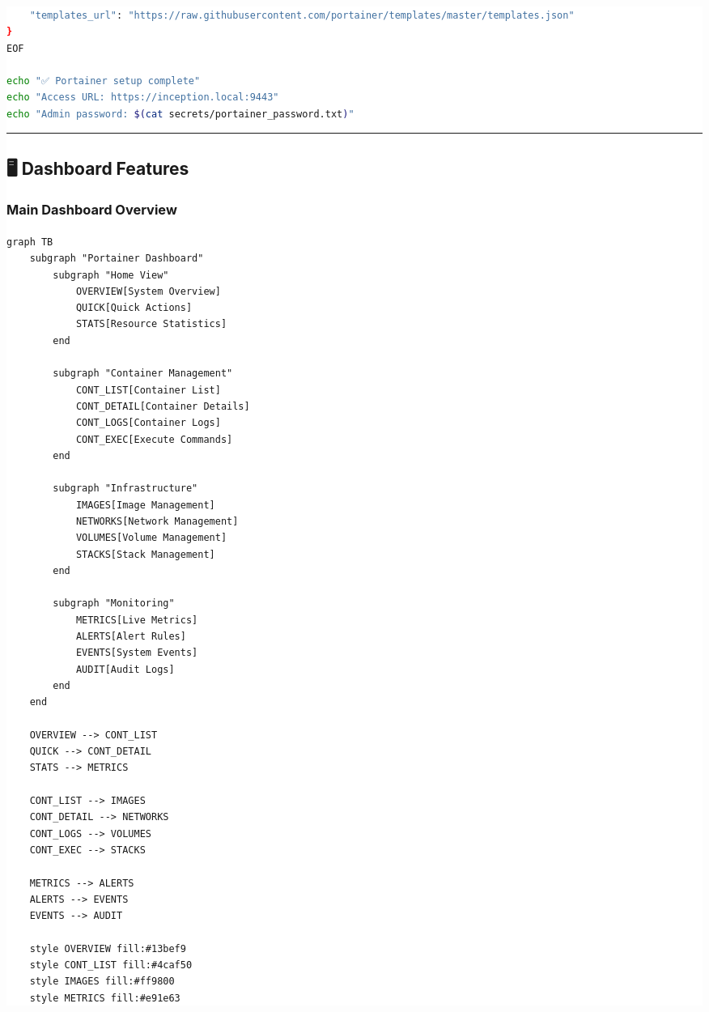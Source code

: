 ```bash
    "templates_url": "https://raw.githubusercontent.com/portainer/templates/master/templates.json"
}
EOF

echo "✅ Portainer setup complete"
echo "Access URL: https://inception.local:9443"
echo "Admin password: $(cat secrets/portainer_password.txt)"
```

---

## 🖥️ Dashboard Features

### Main Dashboard Overview

```mermaid
graph TB
    subgraph "Portainer Dashboard"
        subgraph "Home View"
            OVERVIEW[System Overview]
            QUICK[Quick Actions]
            STATS[Resource Statistics]
        end
        
        subgraph "Container Management"
            CONT_LIST[Container List]
            CONT_DETAIL[Container Details]
            CONT_LOGS[Container Logs]
            CONT_EXEC[Execute Commands]
        end
        
        subgraph "Infrastructure"
            IMAGES[Image Management]
            NETWORKS[Network Management]
            VOLUMES[Volume Management]
            STACKS[Stack Management]
        end
        
        subgraph "Monitoring"
            METRICS[Live Metrics]
            ALERTS[Alert Rules]
            EVENTS[System Events]
            AUDIT[Audit Logs]
        end
    end
    
    OVERVIEW --> CONT_LIST
    QUICK --> CONT_DETAIL
    STATS --> METRICS
    
    CONT_LIST --> IMAGES
    CONT_DETAIL --> NETWORKS
    CONT_LOGS --> VOLUMES
    CONT_EXEC --> STACKS
    
    METRICS --> ALERTS
    ALERTS --> EVENTS
    EVENTS --> AUDIT
    
    style OVERVIEW fill:#13bef9
    style CONT_LIST fill:#4caf50
    style IMAGES fill:#ff9800
    style METRICS fill:#e91e63
```
